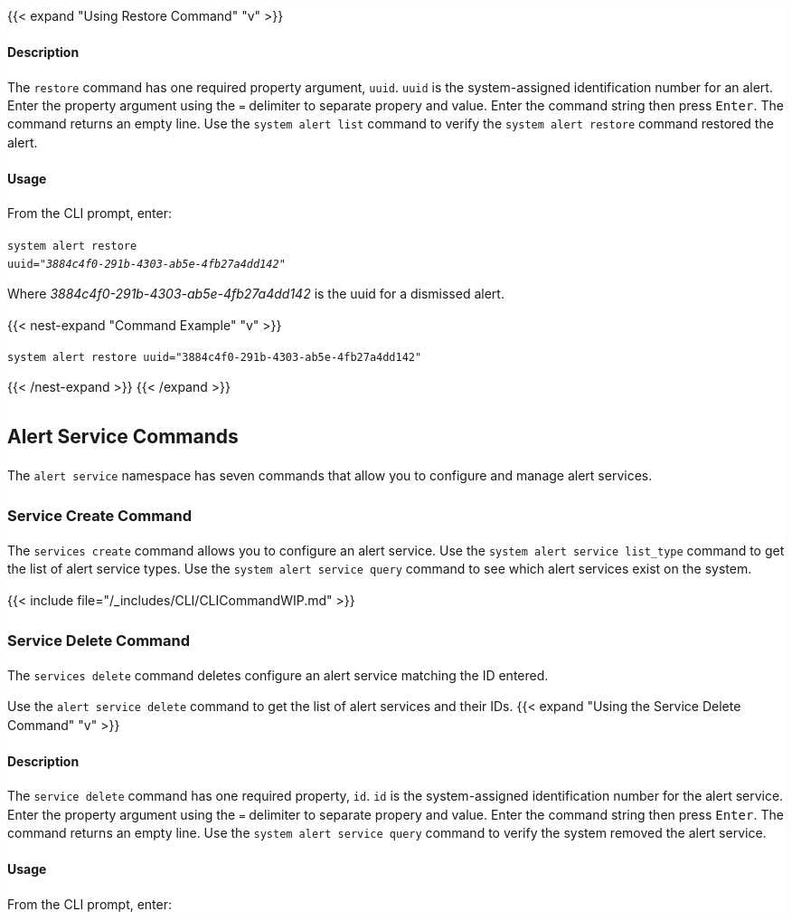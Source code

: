 {{< expand "Using Restore Command" "v" >}}
#### Description
The `restore` command has one required property argument, `uuid`.
`uuid` is the system-assigned identification number for an alert.
Enter the property argument using the `=` delimiter to separate propery and value.
Enter the command string then press <kbd>Enter</kbd>.
The command returns an empty line.
Use the `system alert list` command to verify the `system alert restore` command restored the alert.

#### Usage
From the CLI prompt, enter:

<code>system alert restore uuid="<i>3884c4f0-291b-4303-ab5e-4fb27a4dd142</i>"</code>

Where *3884c4f0-291b-4303-ab5e-4fb27a4dd142* is the uuid for a dismissed alert.

{{< nest-expand "Command Example" "v" >}}
```
system alert restore uuid="3884c4f0-291b-4303-ab5e-4fb27a4dd142"

```
{{< /nest-expand >}}
{{< /expand >}}

## Alert Service Commands
The `alert service` namespace has seven commands that allow you to configure and manage alert services.

### Service Create Command
The `services create` command allows you to configure an alert service. 
Use the `system alert service list_type` command to get the list of alert service types. 
Use the `system alert service query` command to see which alert services exist on the system.

{{< include file="/_includes/CLI/CLICommandWIP.md" >}} 


### Service Delete Command
The `services delete` command deletes configure an alert service matching the ID entered.

Use the `alert service delete` command to get the list of alert services and their IDs.
{{< expand "Using the Service Delete Command" "v" >}}
#### Description
The `service delete` command has one required property, `id`.
`id` is the system-assigned identification number for the alert service.
Enter the property argument using the `=` delimiter to separate propery and value.
Enter the command string then press <kbd>Enter</kbd>.
The command returns an empty line.
Use the `system alert service query` command to verify the system removed the alert service.

#### Usage
From the CLI prompt, enter:

